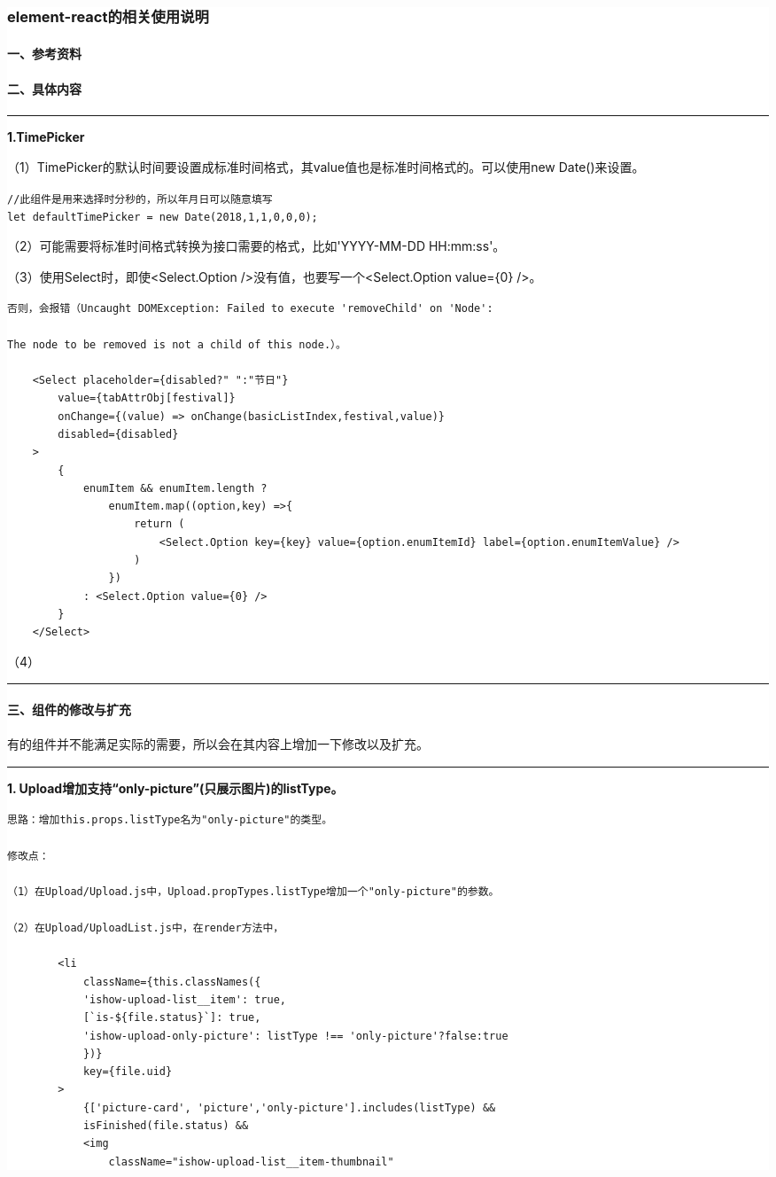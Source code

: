 ### element-react的相关使用说明

#### 一、参考资料

#### 二、具体内容
***
**1.TimePicker**

（1）TimePicker的默认时间要设置成标准时间格式，其value值也是标准时间格式的。可以使用new Date()来设置。
     
    //此组件是用来选择时分秒的，所以年月日可以随意填写
    let defaultTimePicker = new Date(2018,1,1,0,0,0);

（2）可能需要将标准时间格式转换为接口需要的格式，比如'YYYY-MM-DD HH:mm:ss'。  


（3）使用Select时，即使<Select.Option />没有值，也要写一个<Select.Option value={0} />。

    否则，会报错（Uncaught DOMException: Failed to execute 'removeChild' on 'Node': 
    
    The node to be removed is not a child of this node.）。

        <Select placeholder={disabled?" ":"节日"} 
            value={tabAttrObj[festival]} 
            onChange={(value) => onChange(basicListIndex,festival,value)}
            disabled={disabled}
        >
            {
                enumItem && enumItem.length ?
                    enumItem.map((option,key) =>{
                        return (
                            <Select.Option key={key} value={option.enumItemId} label={option.enumItemValue} />
                        ) 
                    })
                : <Select.Option value={0} />
            }                              
        </Select>

（4）

***


#### 三、组件的修改与扩充
有的组件并不能满足实际的需要，所以会在其内容上增加一下修改以及扩充。

***
**1. Upload增加支持“only-picture”(只展示图片)的listType。** 

    思路：增加this.props.listType名为"only-picture"的类型。

    修改点：

    （1）在Upload/Upload.js中，Upload.propTypes.listType增加一个"only-picture"的参数。

    （2）在Upload/UploadList.js中，在render方法中，

            <li
                className={this.classNames({
                'ishow-upload-list__item': true,
                [`is-${file.status}`]: true,
                'ishow-upload-only-picture': listType !== 'only-picture'?false:true
                })}
                key={file.uid}
            >
                {['picture-card', 'picture','only-picture'].includes(listType) &&
                isFinished(file.status) &&
                <img
                    className="ishow-upload-list__item-thumbnail"